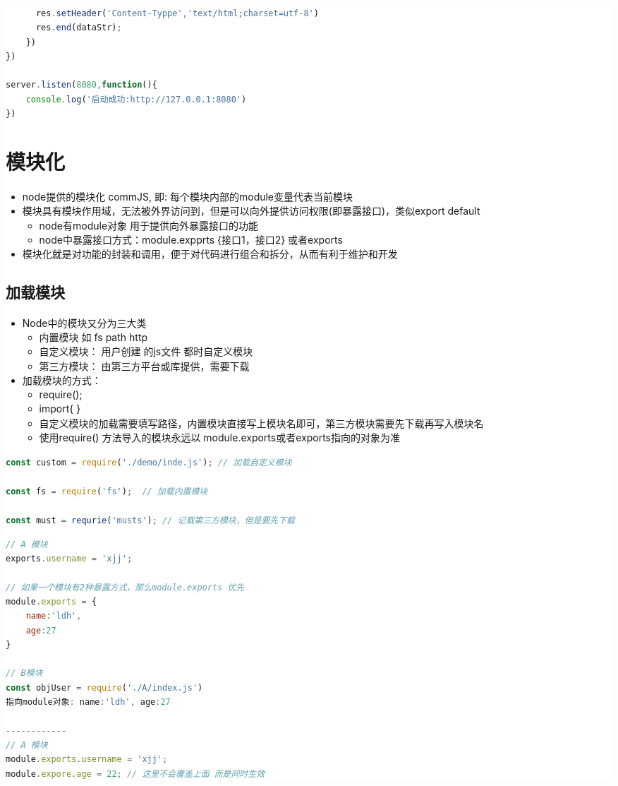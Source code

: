 ```js
      res.setHeader('Content-Typpe','text/html;charset=utf-8')
      res.end(dataStr);
    })
})

server.listen(8080,function(){
    console.log('启动成功:http://127.0.0.1:8080')
})
```



# 模块化

- node提供的模块化 commJS,  即: 每个模块内部的module变量代表当前模块
- 模块具有模块作用域，无法被外界访问到，但是可以向外提供访问权限(即暴露接口)，类似export default
  - node有module对象 用于提供向外暴露接口的功能
  - node中暴露接口方式：module.expprts {接口1，接口2} 或者exports
- 模块化就是对功能的封装和调用，便于对代码进行组合和拆分，从而有利于维护和开发

```js

```





## 加载模块

- Node中的模块又分为三大类
  - 内置模块 如 fs path http
  - 自定义模块： 用户创建 的js文件 都时自定义模块
  - 第三方模块： 由第三方平台或库提供，需要下载
- 加载模块的方式：
  - require();   
  - import{ }
  - 自定义模块的加载需要填写路径，内置模块直接写上模块名即可，第三方模块需要先下载再写入模块名
  - 使用require() 方法导入的模块永远以 module.exports或者exports指向的对象为准

```js
const custom = require('./demo/inde.js'); // 加载自定义模块

const fs = require('fs');  // 加载内置模块

const must = requrie('musts'); // 记载第三方模块，但是要先下载
```



```js
// A 模块
exports.username = 'xjj';

// 如果一个模块有2种暴露方式，那么module.exports 优先
module.exports = {
    name:'ldh',
    age:27
}

// B模块
const objUser = require('./A/index.js')
指向module对象: name:'ldh', age:27

------------
// A 模块
module.exports.username = 'xjj';
module.expore.age = 22; // 这里不会覆盖上面 而是同时生效
```